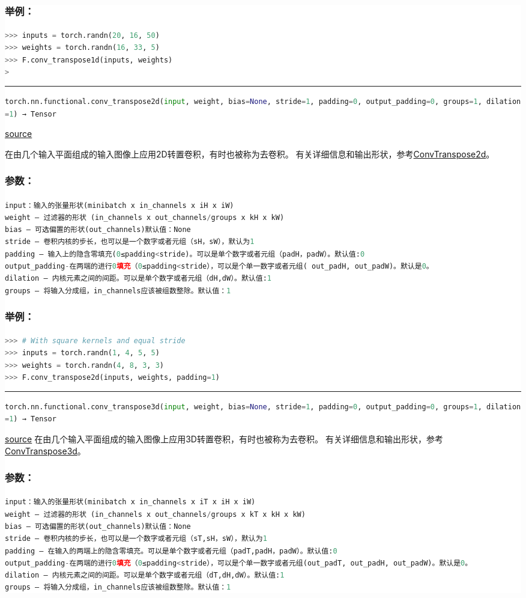 ### 举例：

```py
>>> inputs = torch.randn(20, 16, 50)
>>> weights = torch.randn(16, 33, 5)
>>> F.conv_transpose1d(inputs, weights)
>
```

* * *

```py
torch.nn.functional.conv_transpose2d(input, weight, bias=None, stride=1, padding=0, output_padding=0, groups=1, dilation=1) → Tensor
```

[source](http://pytorch.org/docs/master/_modules/torch/nn/modules/conv.html#ConvTranspose2d)

在由几个输入平面组成的输入图像上应用2D转置卷积，有时也被称为去卷积。
有关详细信息和输出形状，参考[ConvTranspose2d](http://pytorch.org/docs/master/nn.html#torch.nn.ConvTranspose2d)。

### 参数：

```py
input：输入的张量形状(minibatch x in_channels x iH x iW)
weight – 过滤器的形状 (in_channels x out_channels/groups x kH x kW) 
bias – 可选偏置的形状(out_channels)默认值：None
stride – 卷积内核的步长，也可以是一个数字或者元组（sH，sW），默认为1 
padding – 输入上的隐含零填充(0≤padding<stride)。可以是单个数字或者元组（padH，padW）。默认值:0 
output_padding-在两端的进行0填充（0≤padding<stride），可以是个单一数字或者元组( out_padH, out_padW)。默认是0。
dilation – 内核元素之间的间距。可以是单个数字或者元组（dH,dW）。默认值:1 
groups – 将输入分成组，in_channels应该被组数整除。默认值：1
```

### 举例：

```py
>>> # With square kernels and equal stride
>>> inputs = torch.randn(1, 4, 5, 5)
>>> weights = torch.randn(4, 8, 3, 3)
>>> F.conv_transpose2d(inputs, weights, padding=1)
```

* * *

```py
torch.nn.functional.conv_transpose3d(input, weight, bias=None, stride=1, padding=0, output_padding=0, groups=1, dilation=1) → Tensor
```

[source](http://pytorch.org/docs/master/_modules/torch/nn/modules/conv.html#ConvTranspose3d)
在由几个输入平面组成的输入图像上应用3D转置卷积，有时也被称为去卷积。
有关详细信息和输出形状，参考[ConvTranspose3d](http://pytorch.org/docs/master/nn.html#torch.nn.ConvTranspose3d)。

### 参数：

```py
input：输入的张量形状(minibatch x in_channels x iT x iH x iW)
weight – 过滤器的形状 (in_channels x out_channels/groups x kT x kH x kW) 
bias – 可选偏置的形状(out_channels)默认值：None
stride – 卷积内核的步长，也可以是一个数字或者元组（sT,sH，sW），默认为1 
padding – 在输入的两端上的隐含零填充。可以是单个数字或者元组（padT,padH，padW）。默认值:0 
output_padding-在两端的进行0填充（0≤padding<stride），可以是个单一数字或者元组(out_padT, out_padH, out_padW)。默认是0。
dilation – 内核元素之间的间距。可以是单个数字或者元组（dT,dH,dW）。默认值:1 
groups – 将输入分成组，in_channels应该被组数整除。默认值：1
```
